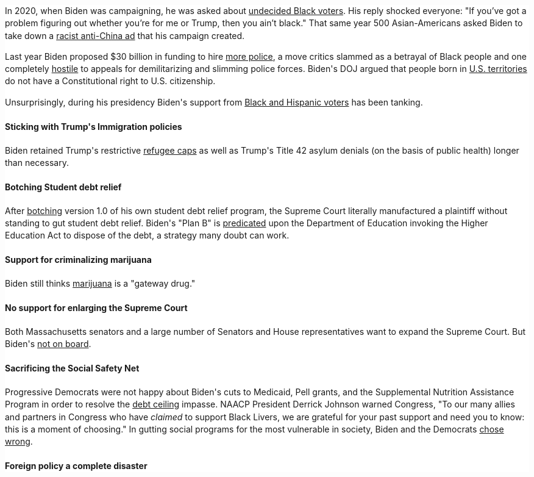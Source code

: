 In 2020, when Biden was campaigning, he was asked about [undecided Black voters](https://www.vice.com/en/article/qj4p7p/joe-biden-just-said-undecided-black-voters-arent-really-black-in-a-train-wreck-of-an-interview). His reply shocked everyone: "If you’ve got a problem figuring out whether you’re for me or Trump, then you ain’t black." That same year 500 Asian-Americans asked Biden to take down a [racist anti-China ad](https://inthesetimes.com/article/biden-trump-china-racism-asian-american-groups-military-pivot-covid) that his campaign created.

Last year Biden proposed $30 billion in funding to hire [more police](https://blackagendareport.com/biden-proposes-30-billion-policing), a move critics slammed as a betrayal of Black people and one completely [hostile](https://www.axios.com/2021/01/11/biden-police-panel-blm-racial-justice) to appeals for demilitarizing and slimming police forces. Biden's DOJ argued that people born in [U.S. territories](https://www.latinorebels.com/2021/09/17/bidenharrisinsularcases/) do not have a Constitutional right to U.S. citizenship.

Unsurprisingly, during his presidency Biden's support from [Black and Hispanic voters](https://fivethirtyeight.com/features/biden-approval-black-hispanic-voters/) has been tanking.

#### **Sticking with Trump's Immigration policies**

Biden retained Trump's restrictive [refugee caps](https://thehill.com/latino/548710-democratic-senator-rips-biden-for-keeping-trumps-refugee-cap/) as well as Trump's Title 42 asylum denials (on the basis of public health) longer than necessary.

#### **Botching Student debt relief**

After [botching](https://slate.com/news-and-politics/2023/06/student-loan-forgiveness-biden-supreme-court-borrower-protection.html) version 1.0 of his own student debt relief program, the Supreme Court literally manufactured a plaintiff without standing to gut student debt relief. Biden's "Plan B" is [predicated](https://truthout.org/articles/student-debt-activists-say-bidens-response-to-scotus-is-designed-to-fail/) upon the Department of Education invoking the Higher Education Act to dispose of the debt, a strategy many doubt can work.

#### **Support for criminalizing marijuana**

Biden still thinks [marijuana](https://www.theroot.com/ok-boomer-joe-biden-says-marijuana-is-a-gateway-drug-1839924760) is a "gateway drug."

#### **No support for enlarging the Supreme Court**

Both Massachusetts senators and a large number of Senators and House representatives want to expand the Supreme Court. But Biden's [not on board](https://abcnews.go.com/US/biden-support-expanding-supreme-court-white-house/story?id=85703773).

#### **Sacrificing the Social Safety Net**

Progressive Democrats were not happy about Biden's cuts to Medicaid, Pell grants, and the Supplemental Nutrition Assistance Program in order to resolve the [debt ceiling](https://www.nbcnews.com/politics/politics-news/naacp-warns-congress-debt-ceiling-deal-harm-black-communities-rcna84928) impasse. NAACP President Derrick Johnson warned Congress, "To our many allies and partners in Congress who have *claimed* to support Black Livers, we are grateful for your past support and need you to know: this is a moment of choosing." In gutting social programs for the most vulnerable in society, Biden and the Democrats [chose wrong](https://www.thenation.com/article/economy/democrats-debt-ceiling/).

#### **Foreign policy a complete disaster**
